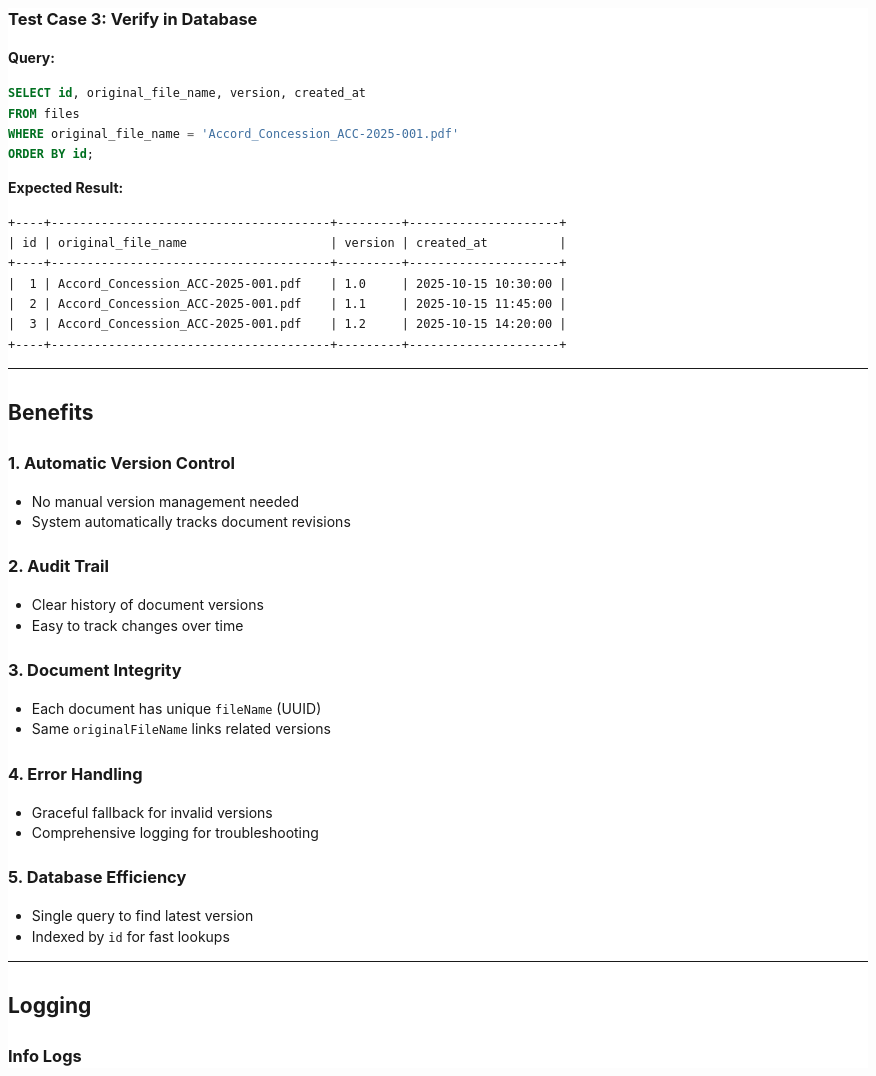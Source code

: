 ### Test Case 3: Verify in Database

**Query:**
```sql
SELECT id, original_file_name, version, created_at 
FROM files 
WHERE original_file_name = 'Accord_Concession_ACC-2025-001.pdf'
ORDER BY id;
```

**Expected Result:**
```
+----+---------------------------------------+---------+---------------------+
| id | original_file_name                    | version | created_at          |
+----+---------------------------------------+---------+---------------------+
|  1 | Accord_Concession_ACC-2025-001.pdf    | 1.0     | 2025-10-15 10:30:00 |
|  2 | Accord_Concession_ACC-2025-001.pdf    | 1.1     | 2025-10-15 11:45:00 |
|  3 | Accord_Concession_ACC-2025-001.pdf    | 1.2     | 2025-10-15 14:20:00 |
+----+---------------------------------------+---------+---------------------+
```

---

## Benefits

### 1. **Automatic Version Control**
- No manual version management needed
- System automatically tracks document revisions

### 2. **Audit Trail**
- Clear history of document versions
- Easy to track changes over time

### 3. **Document Integrity**
- Each document has unique `fileName` (UUID)
- Same `originalFileName` links related versions

### 4. **Error Handling**
- Graceful fallback for invalid versions
- Comprehensive logging for troubleshooting

### 5. **Database Efficiency**
- Single query to find latest version
- Indexed by `id` for fast lookups

---

## Logging

### Info Logs
